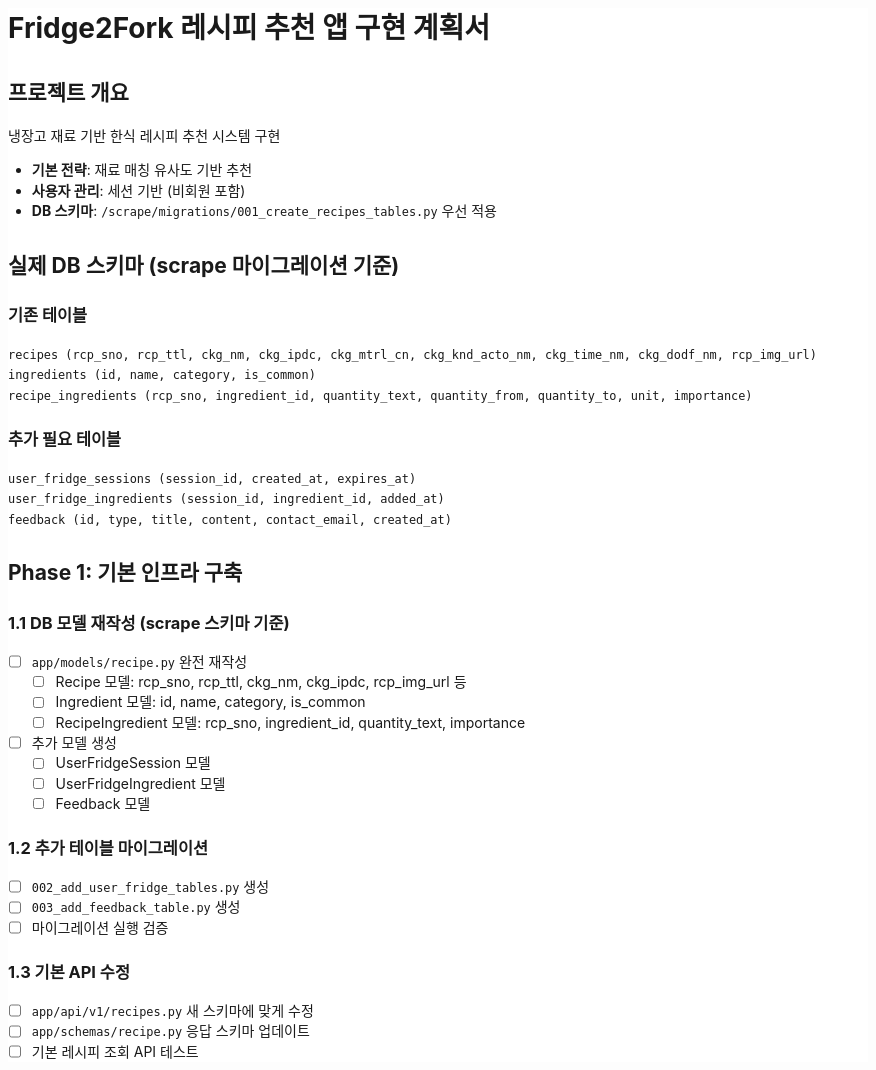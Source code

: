 # Fridge2Fork 레시피 추천 앱 구현 계획서

## 프로젝트 개요

냉장고 재료 기반 한식 레시피 추천 시스템 구현
- **기본 전략**: 재료 매칭 유사도 기반 추천
- **사용자 관리**: 세션 기반 (비회원 포함)
- **DB 스키마**: `/scrape/migrations/001_create_recipes_tables.py` 우선 적용

## 실제 DB 스키마 (scrape 마이그레이션 기준)

### 기존 테이블
```
recipes (rcp_sno, rcp_ttl, ckg_nm, ckg_ipdc, ckg_mtrl_cn, ckg_knd_acto_nm, ckg_time_nm, ckg_dodf_nm, rcp_img_url)
ingredients (id, name, category, is_common)
recipe_ingredients (rcp_sno, ingredient_id, quantity_text, quantity_from, quantity_to, unit, importance)
```

### 추가 필요 테이블
```
user_fridge_sessions (session_id, created_at, expires_at)
user_fridge_ingredients (session_id, ingredient_id, added_at)
feedback (id, type, title, content, contact_email, created_at)
```

## Phase 1: 기본 인프라 구축

### 1.1 DB 모델 재작성 (scrape 스키마 기준)
- [ ] `app/models/recipe.py` 완전 재작성
  - [ ] Recipe 모델: rcp_sno, rcp_ttl, ckg_nm, ckg_ipdc, rcp_img_url 등
  - [ ] Ingredient 모델: id, name, category, is_common
  - [ ] RecipeIngredient 모델: rcp_sno, ingredient_id, quantity_text, importance
- [ ] 추가 모델 생성
  - [ ] UserFridgeSession 모델
  - [ ] UserFridgeIngredient 모델
  - [ ] Feedback 모델

### 1.2 추가 테이블 마이그레이션
- [ ] `002_add_user_fridge_tables.py` 생성
- [ ] `003_add_feedback_table.py` 생성
- [ ] 마이그레이션 실행 검증

### 1.3 기본 API 수정
- [ ] `app/api/v1/recipes.py` 새 스키마에 맞게 수정
- [ ] `app/schemas/recipe.py` 응답 스키마 업데이트
- [ ] 기본 레시피 조회 API 테스트
